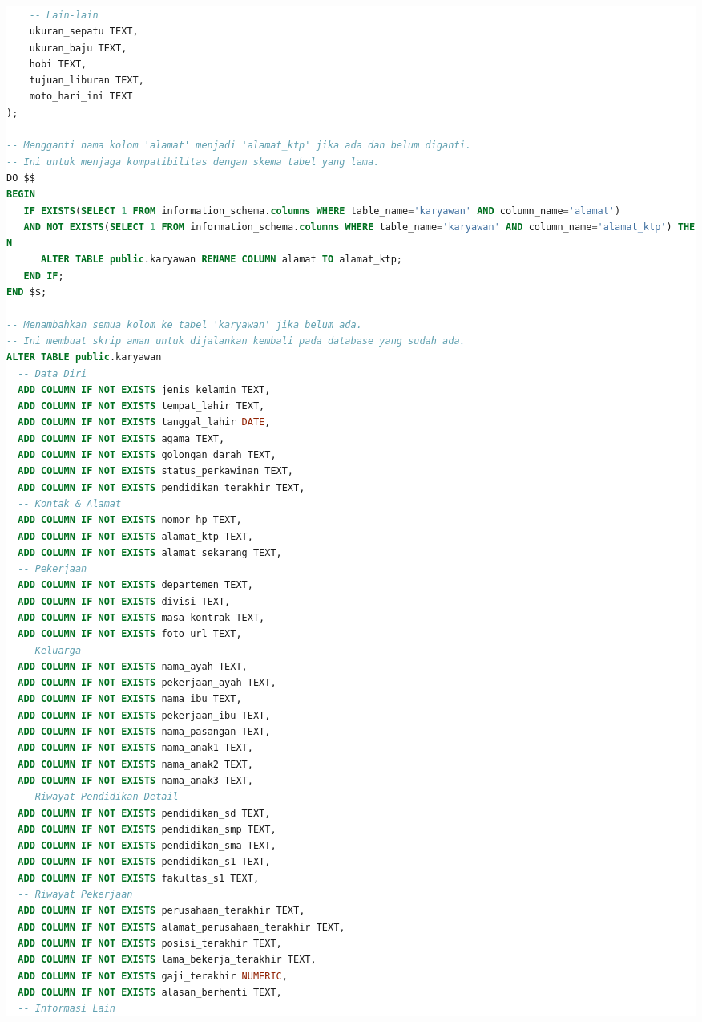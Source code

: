 ```sql
    -- Lain-lain
    ukuran_sepatu TEXT,
    ukuran_baju TEXT,
    hobi TEXT,
    tujuan_liburan TEXT,
    moto_hari_ini TEXT
);

-- Mengganti nama kolom 'alamat' menjadi 'alamat_ktp' jika ada dan belum diganti.
-- Ini untuk menjaga kompatibilitas dengan skema tabel yang lama.
DO $$
BEGIN
   IF EXISTS(SELECT 1 FROM information_schema.columns WHERE table_name='karyawan' AND column_name='alamat')
   AND NOT EXISTS(SELECT 1 FROM information_schema.columns WHERE table_name='karyawan' AND column_name='alamat_ktp') THEN
      ALTER TABLE public.karyawan RENAME COLUMN alamat TO alamat_ktp;
   END IF;
END $$;

-- Menambahkan semua kolom ke tabel 'karyawan' jika belum ada.
-- Ini membuat skrip aman untuk dijalankan kembali pada database yang sudah ada.
ALTER TABLE public.karyawan
  -- Data Diri
  ADD COLUMN IF NOT EXISTS jenis_kelamin TEXT,
  ADD COLUMN IF NOT EXISTS tempat_lahir TEXT,
  ADD COLUMN IF NOT EXISTS tanggal_lahir DATE,
  ADD COLUMN IF NOT EXISTS agama TEXT,
  ADD COLUMN IF NOT EXISTS golongan_darah TEXT,
  ADD COLUMN IF NOT EXISTS status_perkawinan TEXT,
  ADD COLUMN IF NOT EXISTS pendidikan_terakhir TEXT,
  -- Kontak & Alamat
  ADD COLUMN IF NOT EXISTS nomor_hp TEXT,
  ADD COLUMN IF NOT EXISTS alamat_ktp TEXT,
  ADD COLUMN IF NOT EXISTS alamat_sekarang TEXT,
  -- Pekerjaan
  ADD COLUMN IF NOT EXISTS departemen TEXT,
  ADD COLUMN IF NOT EXISTS divisi TEXT,
  ADD COLUMN IF NOT EXISTS masa_kontrak TEXT,
  ADD COLUMN IF NOT EXISTS foto_url TEXT,
  -- Keluarga
  ADD COLUMN IF NOT EXISTS nama_ayah TEXT,
  ADD COLUMN IF NOT EXISTS pekerjaan_ayah TEXT,
  ADD COLUMN IF NOT EXISTS nama_ibu TEXT,
  ADD COLUMN IF NOT EXISTS pekerjaan_ibu TEXT,
  ADD COLUMN IF NOT EXISTS nama_pasangan TEXT,
  ADD COLUMN IF NOT EXISTS nama_anak1 TEXT,
  ADD COLUMN IF NOT EXISTS nama_anak2 TEXT,
  ADD COLUMN IF NOT EXISTS nama_anak3 TEXT,
  -- Riwayat Pendidikan Detail
  ADD COLUMN IF NOT EXISTS pendidikan_sd TEXT,
  ADD COLUMN IF NOT EXISTS pendidikan_smp TEXT,
  ADD COLUMN IF NOT EXISTS pendidikan_sma TEXT,
  ADD COLUMN IF NOT EXISTS pendidikan_s1 TEXT,
  ADD COLUMN IF NOT EXISTS fakultas_s1 TEXT,
  -- Riwayat Pekerjaan
  ADD COLUMN IF NOT EXISTS perusahaan_terakhir TEXT,
  ADD COLUMN IF NOT EXISTS alamat_perusahaan_terakhir TEXT,
  ADD COLUMN IF NOT EXISTS posisi_terakhir TEXT,
  ADD COLUMN IF NOT EXISTS lama_bekerja_terakhir TEXT,
  ADD COLUMN IF NOT EXISTS gaji_terakhir NUMERIC,
  ADD COLUMN IF NOT EXISTS alasan_berhenti TEXT,
  -- Informasi Lain
```